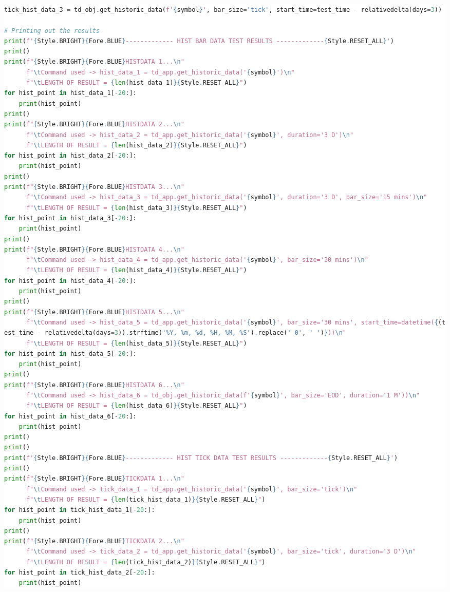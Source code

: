 ```python
tick_hist_data_3 = td_obj.get_historic_data(f'{symbol}', bar_size='tick', start_time=test_time - relativedelta(days=3))

# Printing out the results
print(f'{Style.BRIGHT}{Fore.BLUE}------------- HIST BAR DATA TEST RESULTS -------------{Style.RESET_ALL}')
print()
print(f"{Style.BRIGHT}{Fore.BLUE}HISTDATA 1...\n"
      f"\tCommand used -> hist_data_1 = td_app.get_historic_data('{symbol}')\n"
      f"\tLENGTH OF RESULT = {len(hist_data_1)}{Style.RESET_ALL}")
for hist_point in hist_data_1[-20:]:
    print(hist_point)
print()
print(f"{Style.BRIGHT}{Fore.BLUE}HISTDATA 2...\n"
      f"\tCommand used -> hist_data_2 = td_app.get_historic_data('{symbol}', duration='3 D')\n"
      f"\tLENGTH OF RESULT = {len(hist_data_2)}{Style.RESET_ALL}")
for hist_point in hist_data_2[-20:]:
    print(hist_point)
print()
print(f"{Style.BRIGHT}{Fore.BLUE}HISTDATA 3...\n"
      f"\tCommand used -> hist_data_3 = td_app.get_historic_data('{symbol}', duration='3 D', bar_size='15 mins')\n"
      f"\tLENGTH OF RESULT = {len(hist_data_3)}{Style.RESET_ALL}")
for hist_point in hist_data_3[-20:]:
    print(hist_point)
print()
print(f"{Style.BRIGHT}{Fore.BLUE}HISTDATA 4...\n"
      f"\tCommand used -> hist_data_4 = td_app.get_historic_data('{symbol}', bar_size='30 mins')\n"
      f"\tLENGTH OF RESULT = {len(hist_data_4)}{Style.RESET_ALL}")
for hist_point in hist_data_4[-20:]:
    print(hist_point)
print()
print(f"{Style.BRIGHT}{Fore.BLUE}HISTDATA 5...\n"
      f"\tCommand used -> hist_data_5 = td_app.get_historic_data('{symbol}', bar_size='30 mins', start_time=datetime({(test_time - relativedelta(days=3)).strftime('%Y, %m, %d, %H, %M, %S').replace(' 0', ' ')}))\n"
      f"\tLENGTH OF RESULT = {len(hist_data_5)}{Style.RESET_ALL}")
for hist_point in hist_data_5[-20:]:
    print(hist_point)
print()
print(f"{Style.BRIGHT}{Fore.BLUE}HISTDATA 6...\n"
      f"\tCommand used -> hist_data_6 = td_obj.get_historic_data(f'{symbol}', bar_size='EOD', duration='1 M'))\n"
      f"\tLENGTH OF RESULT = {len(hist_data_6)}{Style.RESET_ALL}")
for hist_point in hist_data_6[-20:]:
    print(hist_point)
print()
print()
print(f'{Style.BRIGHT}{Fore.BLUE}------------- HIST TICK DATA TEST RESULTS -------------{Style.RESET_ALL}')
print()
print(f"{Style.BRIGHT}{Fore.BLUE}TICKDATA 1...\n"
      f"\tCommand used -> tick_data_1 = td_app.get_historic_data('{symbol}', bar_size='tick')\n"
      f"\tLENGTH OF RESULT = {len(tick_hist_data_1)}{Style.RESET_ALL}")
for hist_point in tick_hist_data_1[-20:]:
    print(hist_point)
print()
print(f"{Style.BRIGHT}{Fore.BLUE}TICKDATA 2...\n"
      f"\tCommand used -> tick_data_2 = td_app.get_historic_data('{symbol}', bar_size='tick', duration='3 D')\n"
      f"\tLENGTH OF RESULT = {len(tick_hist_data_2)}{Style.RESET_ALL}")
for hist_point in tick_hist_data_2[-20:]:
    print(hist_point)
```